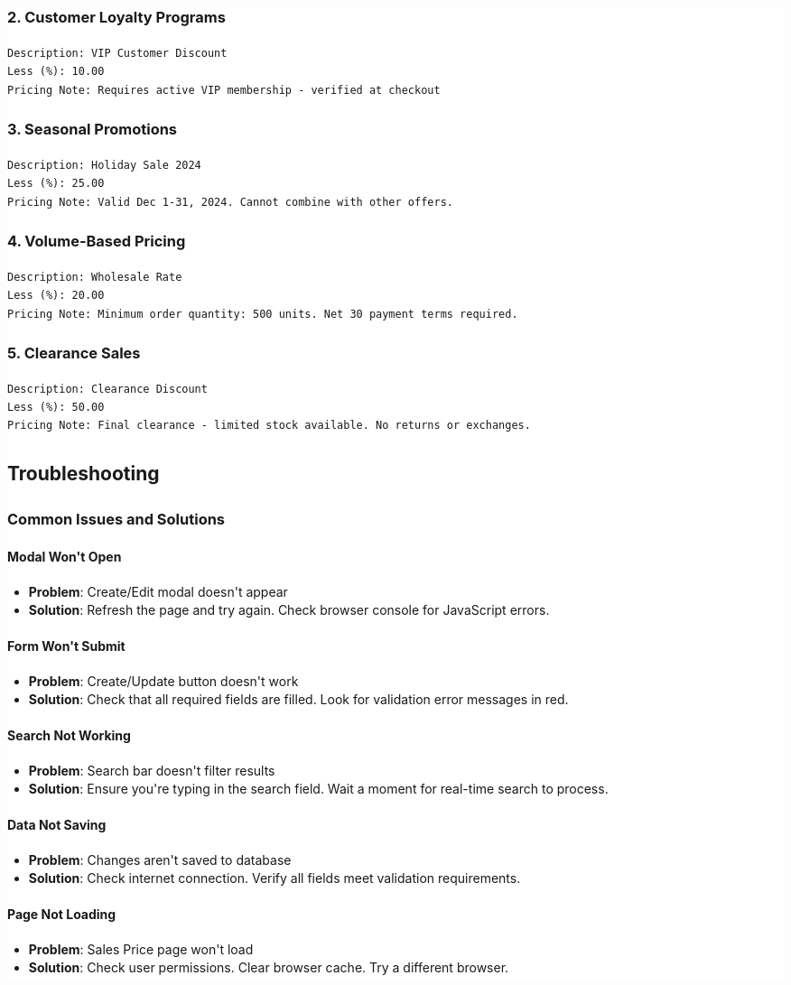 ### 2. Customer Loyalty Programs
```
Description: VIP Customer Discount
Less (%): 10.00
Pricing Note: Requires active VIP membership - verified at checkout
```

### 3. Seasonal Promotions
```
Description: Holiday Sale 2024
Less (%): 25.00
Pricing Note: Valid Dec 1-31, 2024. Cannot combine with other offers.
```

### 4. Volume-Based Pricing
```
Description: Wholesale Rate
Less (%): 20.00
Pricing Note: Minimum order quantity: 500 units. Net 30 payment terms required.
```

### 5. Clearance Sales
```
Description: Clearance Discount
Less (%): 50.00
Pricing Note: Final clearance - limited stock available. No returns or exchanges.
```

## Troubleshooting

### Common Issues and Solutions

#### Modal Won't Open
- **Problem**: Create/Edit modal doesn't appear
- **Solution**: Refresh the page and try again. Check browser console for JavaScript errors.

#### Form Won't Submit
- **Problem**: Create/Update button doesn't work
- **Solution**: Check that all required fields are filled. Look for validation error messages in red.

#### Search Not Working
- **Problem**: Search bar doesn't filter results
- **Solution**: Ensure you're typing in the search field. Wait a moment for real-time search to process.

#### Data Not Saving
- **Problem**: Changes aren't saved to database
- **Solution**: Check internet connection. Verify all fields meet validation requirements.

#### Page Not Loading
- **Problem**: Sales Price page won't load
- **Solution**: Check user permissions. Clear browser cache. Try a different browser.
